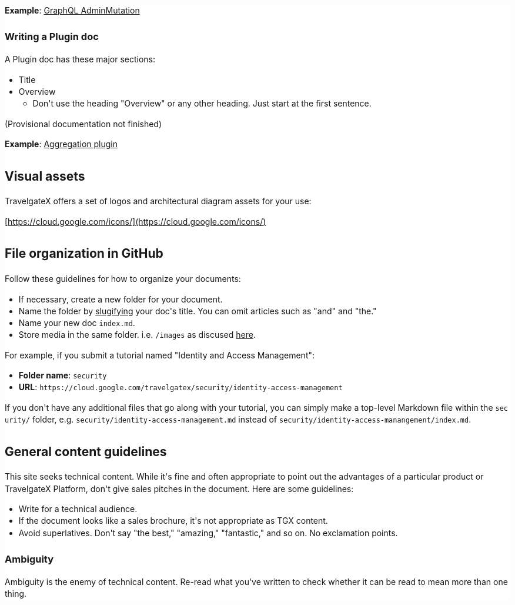 **Example**: [GraphQL AdminMutation](/travelgatex/reference/objects/adminmutation/)

### Writing a Plugin doc

A Plugin doc has these major sections:

* Title
* Overview
    * Don't use the heading "Overview" or any other heading. Just start at the first sentence.

(Provisional documentation not finished)

**Example**: [Aggregation plugin](/hotel-x/plugins/aggregation/)

## Visual assets

TravelgateX offers a set of logos and architectural diagram assets for your use:

[https://cloud.google.com/icons/](https://cloud.google.com/icons/)

## File organization in GitHub

Follow these guidelines for how to organize your documents:

* If necessary, create a new folder for your document.
* Name the folder by [slugifying](http://slugify.net/) your doc's title. You can omit articles such as "and" and "the."
* Name your new doc `index.md`.
* Store media in the same folder. i.e. `/images` as discused [here](https://discourse.gohugo.io/t/best-practices-assets-with-content/9984).

For example, if you submit a tutorial named "Identity and Access Management":

* **Folder name**: `security`
* **URL**: `https://cloud.google.com/travelgatex/security/identity-access-management`

If you don't have any additional files that go along with your tutorial, you can
simply make a top-level Markdown file within the `security/` folder, e.g.
`security/identity-access-management.md` instead of
`security/identity-access-manangement/index.md`.

## General content guidelines

This site seeks technical content. While it's fine and often appropriate to point out the advantages of a particular product or TravelgateX Platform, don't give sales pitches in the document. Here are some guidelines:

+  Write for a technical audience.
+  If the document looks like a sales brochure, it's not appropriate as TGX content.
+  Avoid superlatives. Don't say "the best," "amazing," "fantastic," and so on. No exclamation points.

### Ambiguity

Ambiguity is the enemy of technical content. Re-read what you've written to check whether it can be read to mean more than one thing.
